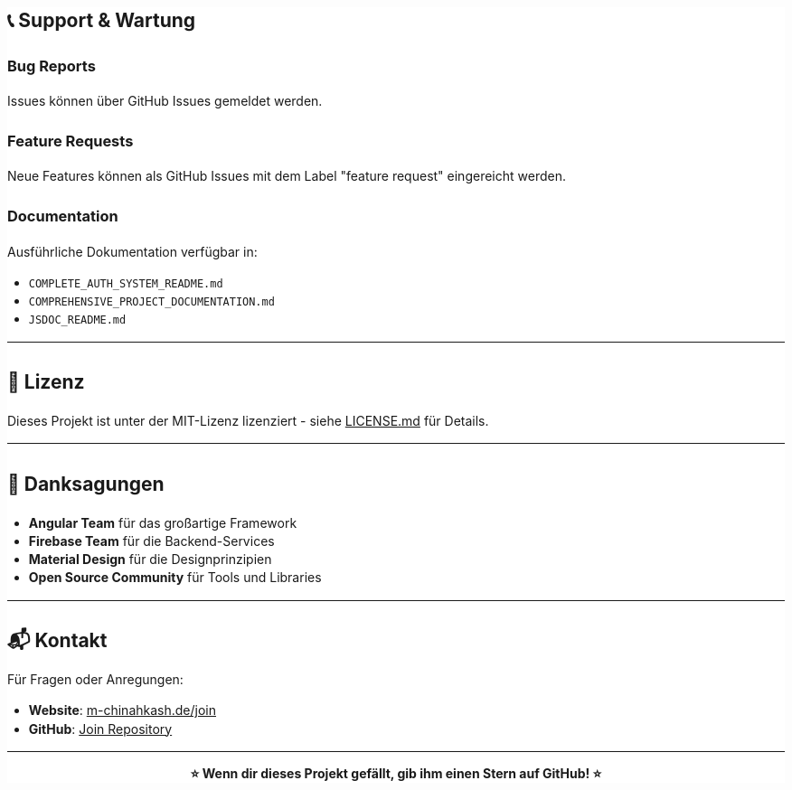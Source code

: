 ## 📞 Support & Wartung

### Bug Reports
Issues können über GitHub Issues gemeldet werden.

### Feature Requests
Neue Features können als GitHub Issues mit dem Label "feature request" eingereicht werden.

### Documentation
Ausführliche Dokumentation verfügbar in:
- `COMPLETE_AUTH_SYSTEM_README.md`
- `COMPREHENSIVE_PROJECT_DOCUMENTATION.md`
- `JSDOC_README.md`

---

## 📄 Lizenz

Dieses Projekt ist unter der MIT-Lizenz lizenziert - siehe [LICENSE.md](LICENSE.md) für Details.

---

## 🙏 Danksagungen

- **Angular Team** für das großartige Framework
- **Firebase Team** für die Backend-Services
- **Material Design** für die Designprinzipien
- **Open Source Community** für Tools und Libraries

---

## 📬 Kontakt

Für Fragen oder Anregungen:
- **Website**: [m-chinahkash.de/join](https://m-chinahkash.de/join/)
- **GitHub**: [Join Repository](https://github.com/FrontendWookiee187/Join)

---

<div align="center">

**⭐ Wenn dir dieses Projekt gefällt, gib ihm einen Stern auf GitHub! ⭐**

</div>
